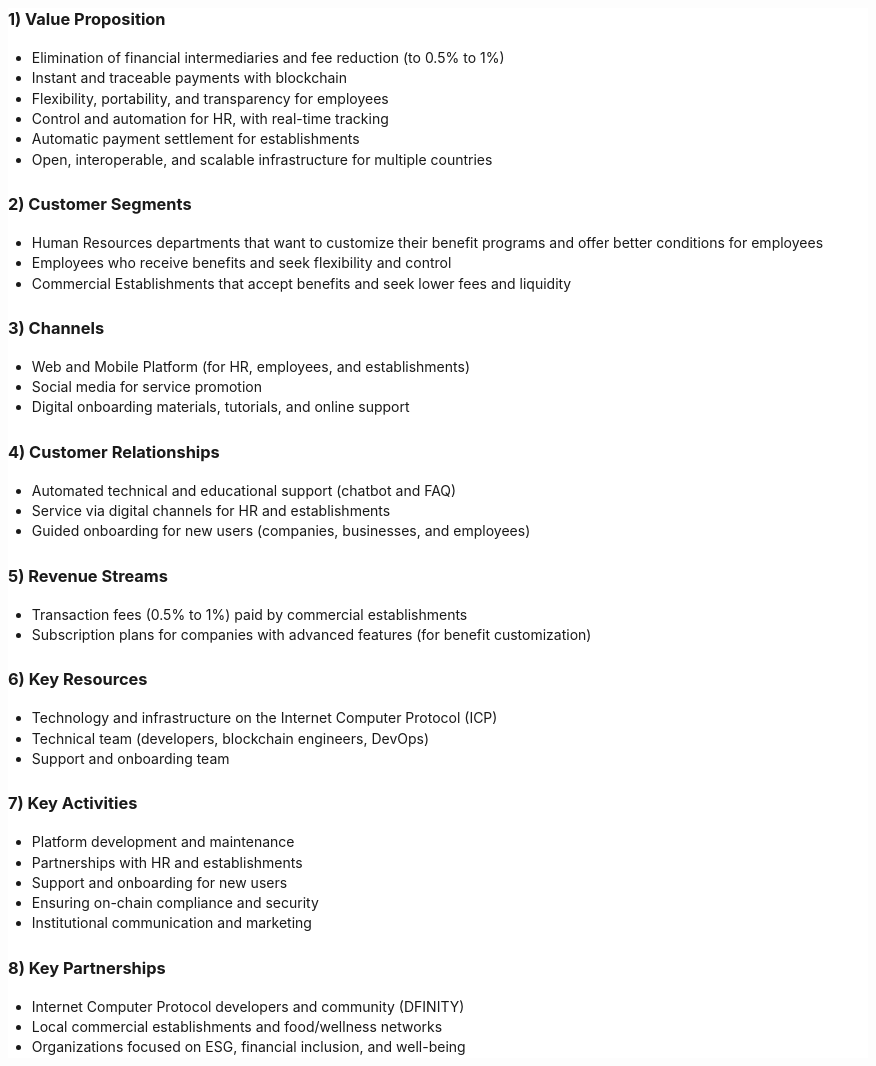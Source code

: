### 1) Value Proposition

* Elimination of financial intermediaries and fee reduction (to 0.5% to 1%)
* Instant and traceable payments with blockchain
* Flexibility, portability, and transparency for employees
* Control and automation for HR, with real-time tracking
* Automatic payment settlement for establishments
* Open, interoperable, and scalable infrastructure for multiple countries

### 2) Customer Segments

* Human Resources departments that want to customize their benefit programs and offer better conditions for employees
* Employees who receive benefits and seek flexibility and control
* Commercial Establishments that accept benefits and seek lower fees and liquidity

### 3) Channels

* Web and Mobile Platform (for HR, employees, and establishments)
* Social media for service promotion
* Digital onboarding materials, tutorials, and online support

### 4) Customer Relationships

* Automated technical and educational support (chatbot and FAQ)
* Service via digital channels for HR and establishments
* Guided onboarding for new users (companies, businesses, and employees)

### 5) Revenue Streams

* Transaction fees (0.5% to 1%) paid by commercial establishments
* Subscription plans for companies with advanced features (for benefit customization)

### 6) Key Resources

* Technology and infrastructure on the Internet Computer Protocol (ICP)
* Technical team (developers, blockchain engineers, DevOps)
* Support and onboarding team

### 7) Key Activities

* Platform development and maintenance
* Partnerships with HR and establishments
* Support and onboarding for new users
* Ensuring on-chain compliance and security
* Institutional communication and marketing

### 8) Key Partnerships

* Internet Computer Protocol developers and community (DFINITY)
* Local commercial establishments and food/wellness networks
* Organizations focused on ESG, financial inclusion, and well-being
